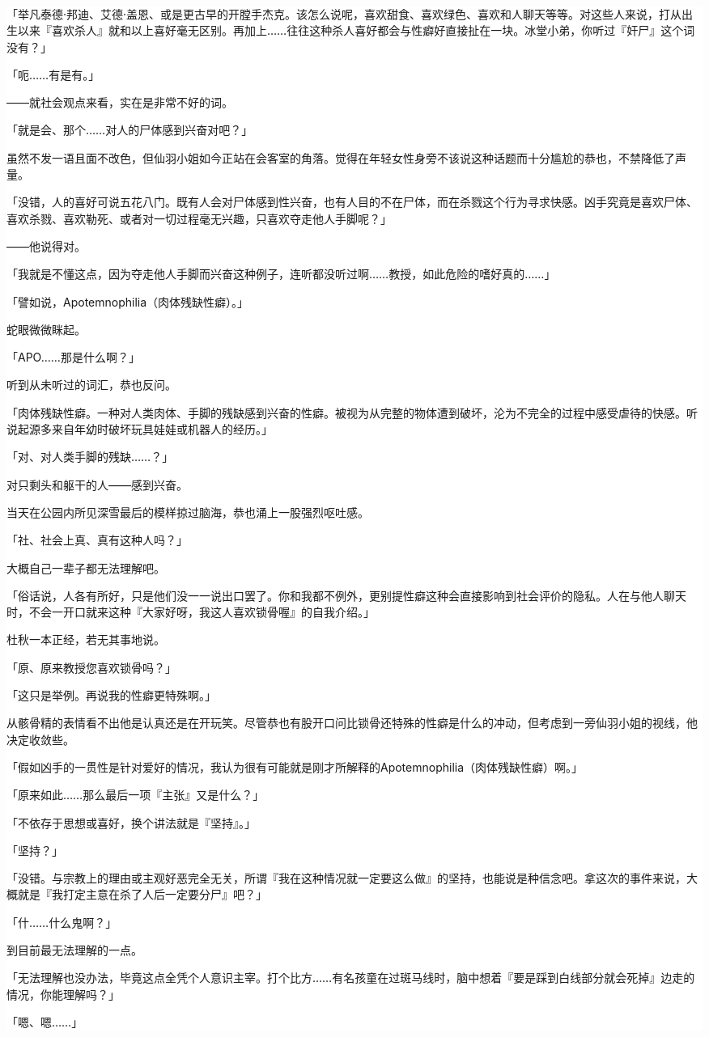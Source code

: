 「举凡泰德·邦迪、艾德·盖恩、或是更古早的开膛手杰克。该怎么说呢，喜欢甜食、喜欢绿色、喜欢和人聊天等等。对这些人来说，打从出生以来『喜欢杀人』就和以上喜好毫无区别。再加上……往往这种杀人喜好都会与性癖好直接扯在一块。冰堂小弟，你听过『奸尸』这个词没有？」

「呃……有是有。」

——就社会观点来看，实在是非常不好的词。

「就是会、那个……对人的尸体感到兴奋对吧？」

虽然不发一语且面不改色，但仙羽小姐如今正站在会客室的角落。觉得在年轻女性身旁不该说这种话题而十分尴尬的恭也，不禁降低了声量。

「没错，人的喜好可说五花八门。既有人会对尸体感到性兴奋，也有人目的不在尸体，而在杀戮这个行为寻求快感。凶手究竟是喜欢尸体、喜欢杀戮、喜欢勒死、或者对一切过程毫无兴趣，只喜欢夺走他人手脚呢？」

——他说得对。

「我就是不懂这点，因为夺走他人手脚而兴奋这种例子，连听都没听过啊……教授，如此危险的嗜好真的……」

「譬如说，Apotemnophilia（肉体残缺性癖）。」

蛇眼微微眯起。

「APO……那是什么啊？」

听到从未听过的词汇，恭也反问。

「肉体残缺性癖。一种对人类肉体、手脚的残缺感到兴奋的性癖。被视为从完整的物体遭到破坏，沦为不完全的过程中感受虐待的快感。听说起源多来自年幼时破坏玩具娃娃或机器人的经历。」

「对、对人类手脚的残缺……？」

对只剩头和躯干的人——感到兴奋。

当天在公园内所见深雪最后的模样掠过脑海，恭也涌上一股强烈呕吐感。

「社、社会上真、真有这种人吗？」

大概自己一辈子都无法理解吧。

「俗话说，人各有所好，只是他们没一一说出口罢了。你和我都不例外，更别提性癖这种会直接影响到社会评价的隐私。人在与他人聊天时，不会一开口就来这种『大家好呀，我这人喜欢锁骨喔』的自我介绍。」

杜秋一本正经，若无其事地说。

「原、原来教授您喜欢锁骨吗？」

「这只是举例。再说我的性癖更特殊啊。」

从骸骨精的表情看不出他是认真还是在开玩笑。尽管恭也有股开口问比锁骨还特殊的性癖是什么的冲动，但考虑到一旁仙羽小姐的视线，他决定收敛些。

「假如凶手的一贯性是针对爱好的情况，我认为很有可能就是刚才所解释的Apotemnophilia（肉体残缺性癖）啊。」

「原来如此……那么最后一项『主张』又是什么？」

「不依存于思想或喜好，换个讲法就是『坚持』。」

「坚持？」

「没错。与宗教上的理由或主观好恶完全无关，所谓『我在这种情况就一定要这么做』的坚持，也能说是种信念吧。拿这次的事件来说，大概就是『我打定主意在杀了人后一定要分尸』吧？」

「什……什么鬼啊？」

到目前最无法理解的一点。

「无法理解也没办法，毕竟这点全凭个人意识主宰。打个比方……有名孩童在过斑马线时，脑中想着『要是踩到白线部分就会死掉』边走的情况，你能理解吗？」

「嗯、嗯……」
